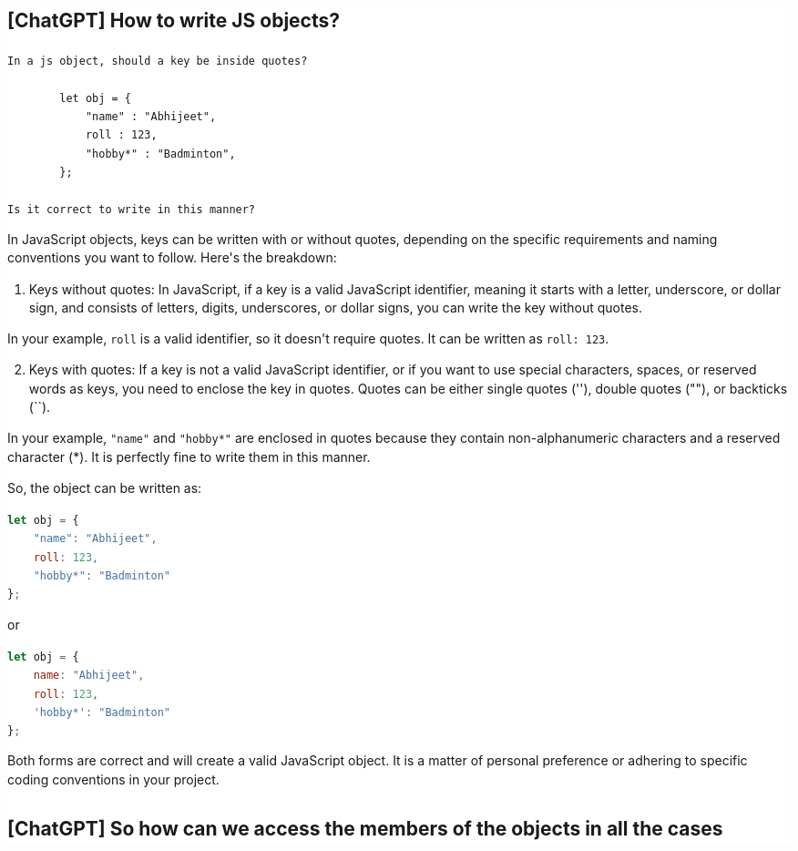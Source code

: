 ## [ChatGPT] How to write JS objects?

```
In a js object, should a key be inside quotes?

        let obj = {
            "name" : "Abhijeet",
            roll : 123,
            "hobby*" : "Badminton", 
        };

Is it correct to write in this manner?
```

In JavaScript objects, keys can be written with or without quotes, depending on the specific requirements and naming conventions you want to follow. Here's the breakdown:

1. Keys without quotes: In JavaScript, if a key is a valid JavaScript identifier, meaning it starts with a letter, underscore, or dollar sign, and consists of letters, digits, underscores, or dollar signs, you can write the key without quotes.

In your example, `roll` is a valid identifier, so it doesn't require quotes. It can be written as `roll: 123`.

2. Keys with quotes: If a key is not a valid JavaScript identifier, or if you want to use special characters, spaces, or reserved words as keys, you need to enclose the key in quotes. Quotes can be either single quotes (''), double quotes (""), or backticks (``).

In your example, `"name"` and `"hobby*"` are enclosed in quotes because they contain non-alphanumeric characters and a reserved character (*). It is perfectly fine to write them in this manner.

So, the object can be written as:

```javascript
let obj = {
    "name": "Abhijeet",
    roll: 123,
    "hobby*": "Badminton"
};
```

or

```javascript
let obj = {
    name: "Abhijeet",
    roll: 123,
    'hobby*': "Badminton"
};
```

Both forms are correct and will create a valid JavaScript object. It is a matter of personal preference or adhering to specific coding conventions in your project.

## [ChatGPT] So how can we access the members of the objects in all the cases
